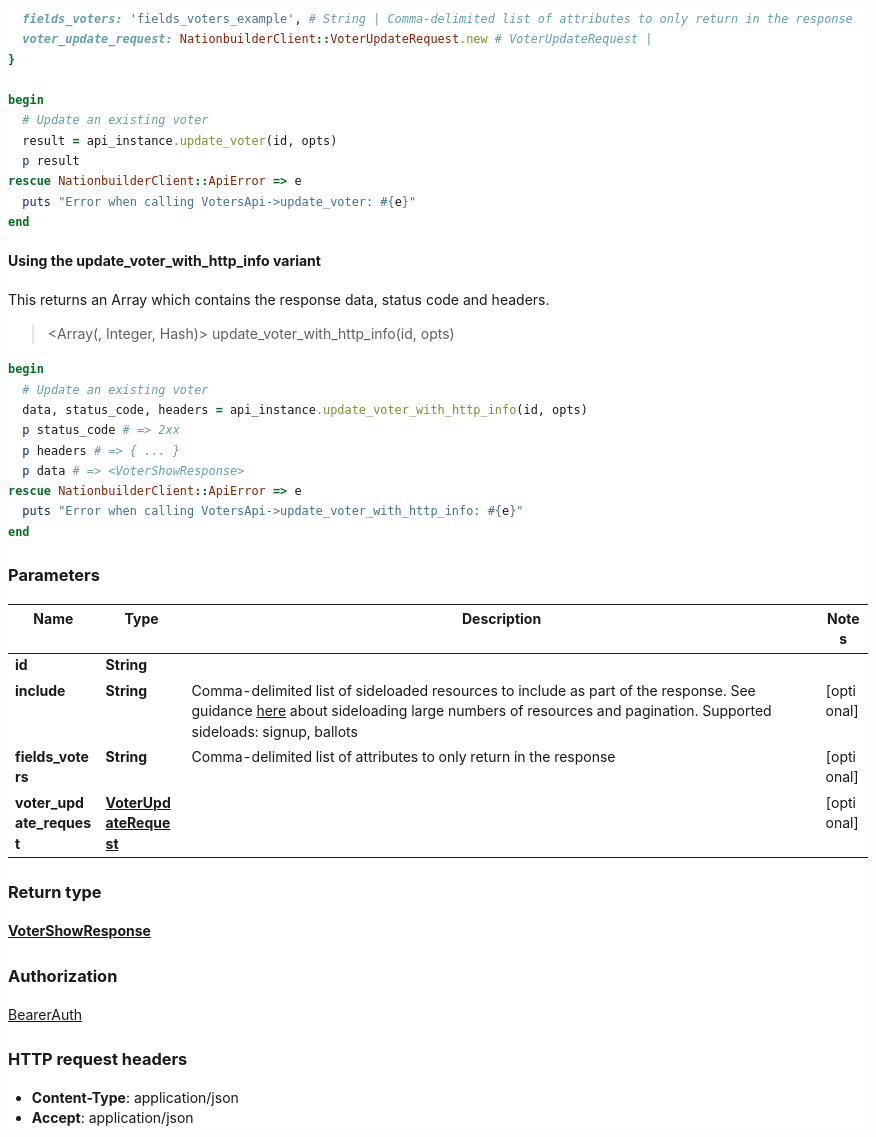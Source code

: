 ```ruby
  fields_voters: 'fields_voters_example', # String | Comma-delimited list of attributes to only return in the response
  voter_update_request: NationbuilderClient::VoterUpdateRequest.new # VoterUpdateRequest | 
}

begin
  # Update an existing voter
  result = api_instance.update_voter(id, opts)
  p result
rescue NationbuilderClient::ApiError => e
  puts "Error when calling VotersApi->update_voter: #{e}"
end
```

#### Using the update_voter_with_http_info variant

This returns an Array which contains the response data, status code and headers.

> <Array(<VoterShowResponse>, Integer, Hash)> update_voter_with_http_info(id, opts)

```ruby
begin
  # Update an existing voter
  data, status_code, headers = api_instance.update_voter_with_http_info(id, opts)
  p status_code # => 2xx
  p headers # => { ... }
  p data # => <VoterShowResponse>
rescue NationbuilderClient::ApiError => e
  puts "Error when calling VotersApi->update_voter_with_http_info: #{e}"
end
```

### Parameters

| Name | Type | Description | Notes |
| ---- | ---- | ----------- | ----- |
| **id** | **String** |  |  |
| **include** | **String** | Comma-delimited list of sideloaded resources to include as part of the response. See guidance [here](/api/v2/docs#overview--paginating-sideloads) about sideloading large numbers of resources and pagination.  Supported sideloads: signup, ballots  | [optional] |
| **fields_voters** | **String** | Comma-delimited list of attributes to only return in the response | [optional] |
| **voter_update_request** | [**VoterUpdateRequest**](VoterUpdateRequest.md) |  | [optional] |

### Return type

[**VoterShowResponse**](VoterShowResponse.md)

### Authorization

[BearerAuth](../README.md#BearerAuth)

### HTTP request headers

- **Content-Type**: application/json
- **Accept**: application/json

